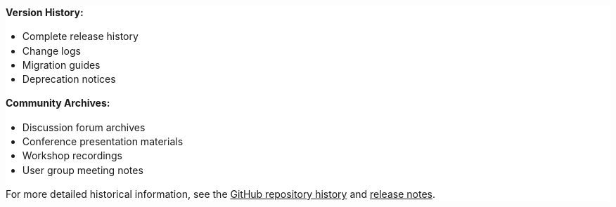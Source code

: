 **Version History:**
- Complete release history
- Change logs
- Migration guides
- Deprecation notices

**Community Archives:**
- Discussion forum archives
- Conference presentation materials
- Workshop recordings
- User group meeting notes

For more detailed historical information, see the [GitHub repository history](https://github.com/InSilicoVida-Research-Lab/pbpko/commits/main) and [release notes](releases.md).
